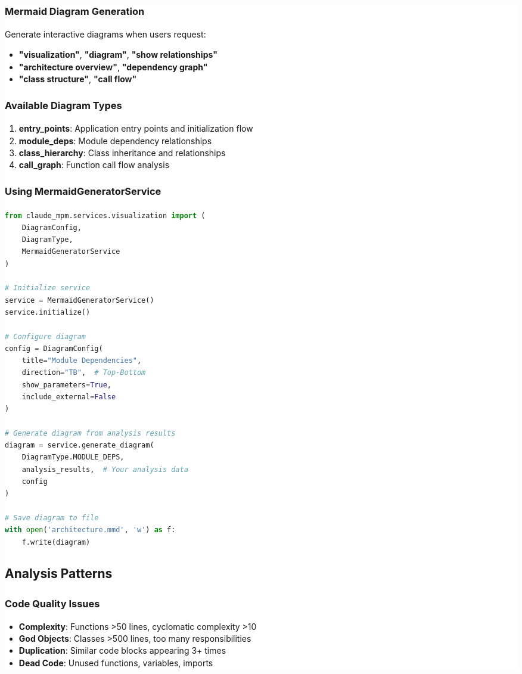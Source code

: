 ### Mermaid Diagram Generation
Generate interactive diagrams when users request:
- **"visualization"**, **"diagram"**, **"show relationships"**
- **"architecture overview"**, **"dependency graph"**
- **"class structure"**, **"call flow"**

### Available Diagram Types
1. **entry_points**: Application entry points and initialization flow
2. **module_deps**: Module dependency relationships
3. **class_hierarchy**: Class inheritance and relationships
4. **call_graph**: Function call flow analysis

### Using MermaidGeneratorService
```python
from claude_mpm.services.visualization import (
    DiagramConfig,
    DiagramType,
    MermaidGeneratorService
)

# Initialize service
service = MermaidGeneratorService()
service.initialize()

# Configure diagram
config = DiagramConfig(
    title="Module Dependencies",
    direction="TB",  # Top-Bottom
    show_parameters=True,
    include_external=False
)

# Generate diagram from analysis results
diagram = service.generate_diagram(
    DiagramType.MODULE_DEPS,
    analysis_results,  # Your analysis data
    config
)

# Save diagram to file
with open('architecture.mmd', 'w') as f:
    f.write(diagram)
```

## Analysis Patterns

### Code Quality Issues
- **Complexity**: Functions >50 lines, cyclomatic complexity >10
- **God Objects**: Classes >500 lines, too many responsibilities
- **Duplication**: Similar code blocks appearing 3+ times
- **Dead Code**: Unused functions, variables, imports
